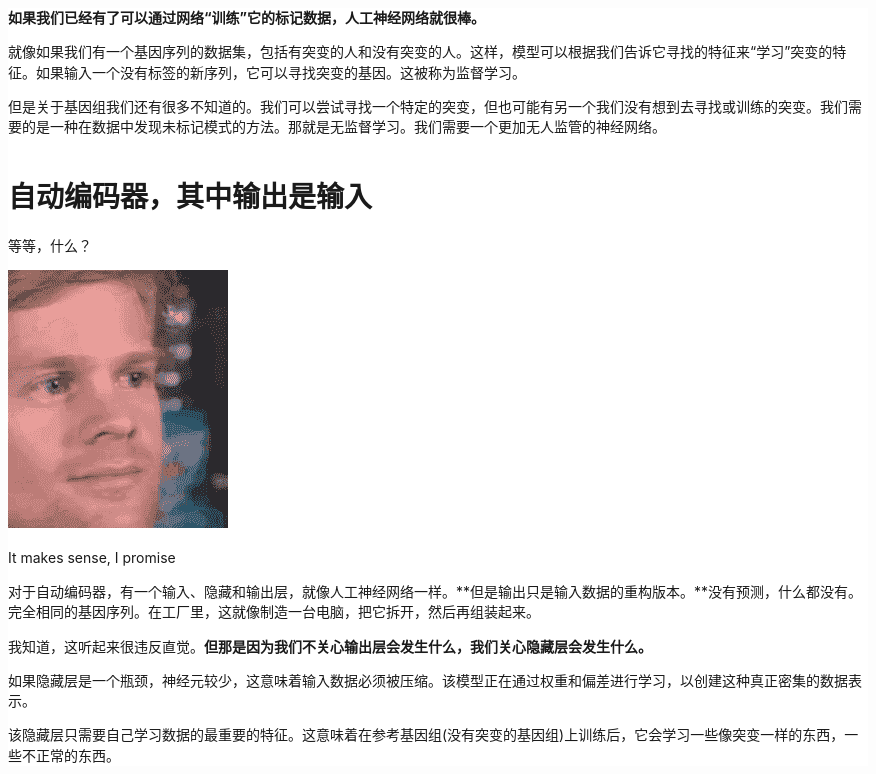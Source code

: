 **如果我们已经有了可以通过网络“训练”它的标记数据，人工神经网络就很棒。**

就像如果我们有一个基因序列的数据集，包括有突变的人和没有突变的人。这样，模型可以根据我们告诉它寻找的特征来“学习”突变的特征。如果输入一个没有标签的新序列，它可以寻找突变的基因。这被称为监督学习。

但是关于基因组我们还有很多不知道的。我们可以尝试寻找一个特定的突变，但也可能有另一个我们没有想到去寻找或训练的突变。我们需要的是一种在数据中发现未标记模式的方法。那就是无监督学习。我们需要一个更加无人监管的神经网络。

# 自动编码器，其中输出是输入

等等，什么？

![](img/a0e3ff8d3c9ee2ae0aa4f7d2cb716319.png)

It makes sense, I promise

对于自动编码器，有一个输入、隐藏和输出层，就像人工神经网络一样。**但是输出只是输入数据的重构版本。**没有预测，什么都没有。完全相同的基因序列。在工厂里，这就像制造一台电脑，把它拆开，然后再组装起来。

我知道，这听起来很违反直觉。**但那是因为我们不关心输出层会发生什么，我们关心隐藏层会发生什么。**

如果隐藏层是一个瓶颈，神经元较少，这意味着输入数据必须被压缩。该模型正在通过权重和偏差进行学习，以创建这种真正密集的数据表示。

该隐藏层只需要自己学习数据的最重要的特征。这意味着在参考基因组(没有突变的基因组)上训练后，它会学习一些像突变一样的东西，一些不正常的东西。
